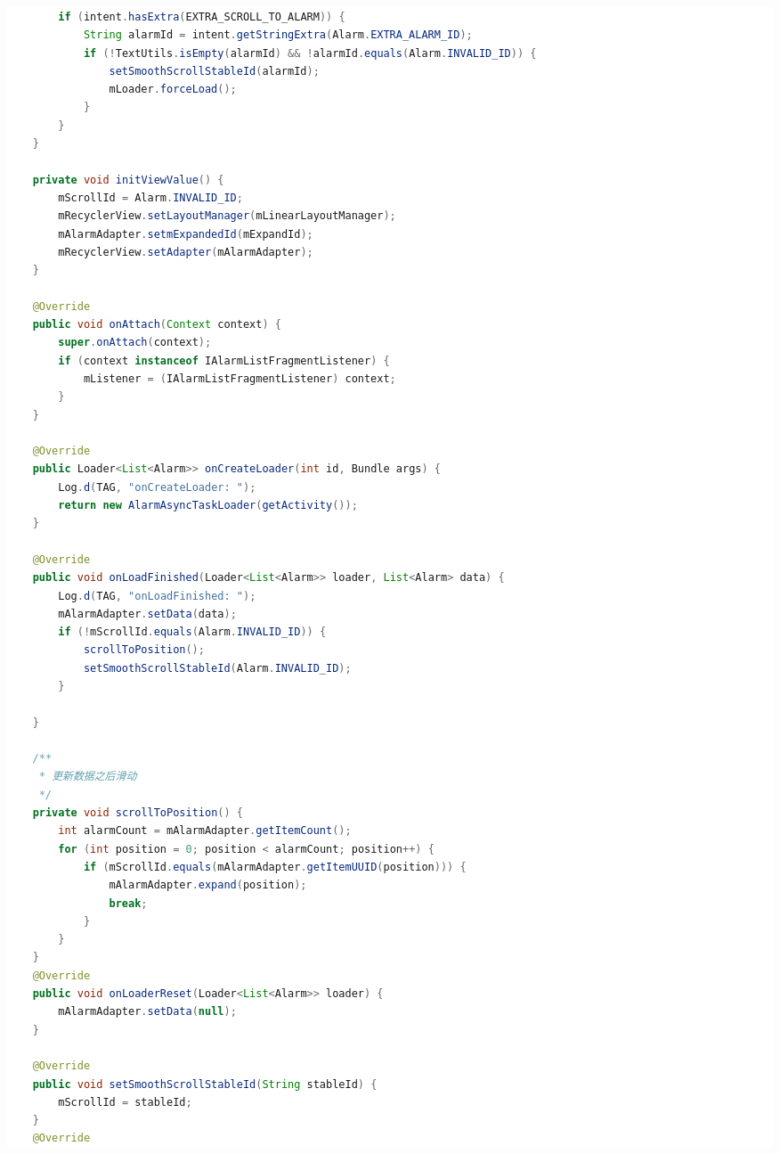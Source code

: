 ```java
        if (intent.hasExtra(EXTRA_SCROLL_TO_ALARM)) {
            String alarmId = intent.getStringExtra(Alarm.EXTRA_ALARM_ID);
            if (!TextUtils.isEmpty(alarmId) && !alarmId.equals(Alarm.INVALID_ID)) {
                setSmoothScrollStableId(alarmId);
                mLoader.forceLoad();
            }
        }
    }

    private void initViewValue() {
        mScrollId = Alarm.INVALID_ID;
        mRecyclerView.setLayoutManager(mLinearLayoutManager);
        mAlarmAdapter.setmExpandedId(mExpandId);
        mRecyclerView.setAdapter(mAlarmAdapter);
    }

    @Override
    public void onAttach(Context context) {
        super.onAttach(context);
        if (context instanceof IAlarmListFragmentListener) {
            mListener = (IAlarmListFragmentListener) context;
        }
    }

    @Override
    public Loader<List<Alarm>> onCreateLoader(int id, Bundle args) {
        Log.d(TAG, "onCreateLoader: ");
        return new AlarmAsyncTaskLoader(getActivity());
    }

    @Override
    public void onLoadFinished(Loader<List<Alarm>> loader, List<Alarm> data) {
        Log.d(TAG, "onLoadFinished: ");
        mAlarmAdapter.setData(data);
        if (!mScrollId.equals(Alarm.INVALID_ID)) {
            scrollToPosition();
            setSmoothScrollStableId(Alarm.INVALID_ID);
        }

    }

    /**
     * 更新数据之后滑动
     */
    private void scrollToPosition() {
        int alarmCount = mAlarmAdapter.getItemCount();
        for (int position = 0; position < alarmCount; position++) {
            if (mScrollId.equals(mAlarmAdapter.getItemUUID(position))) {
                mAlarmAdapter.expand(position);
                break;
            }
        }
    }
    @Override
    public void onLoaderReset(Loader<List<Alarm>> loader) {
        mAlarmAdapter.setData(null);
    }

    @Override
    public void setSmoothScrollStableId(String stableId) {
        mScrollId = stableId;
    }
    @Override
```